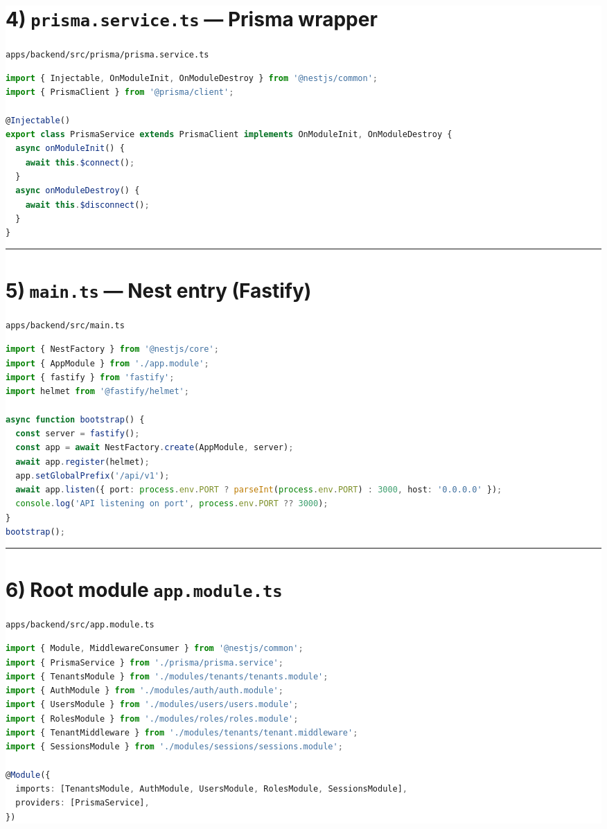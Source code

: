 
# 4) `prisma.service.ts` — Prisma wrapper

`apps/backend/src/prisma/prisma.service.ts`

```ts
import { Injectable, OnModuleInit, OnModuleDestroy } from '@nestjs/common';
import { PrismaClient } from '@prisma/client';

@Injectable()
export class PrismaService extends PrismaClient implements OnModuleInit, OnModuleDestroy {
  async onModuleInit() {
    await this.$connect();
  }
  async onModuleDestroy() {
    await this.$disconnect();
  }
}
```

---

# 5) `main.ts` — Nest entry (Fastify)

`apps/backend/src/main.ts`

```ts
import { NestFactory } from '@nestjs/core';
import { AppModule } from './app.module';
import { fastify } from 'fastify';
import helmet from '@fastify/helmet';

async function bootstrap() {
  const server = fastify();
  const app = await NestFactory.create(AppModule, server);
  await app.register(helmet);
  app.setGlobalPrefix('/api/v1');
  await app.listen({ port: process.env.PORT ? parseInt(process.env.PORT) : 3000, host: '0.0.0.0' });
  console.log('API listening on port', process.env.PORT ?? 3000);
}
bootstrap();
```

---

# 6) Root module `app.module.ts`

`apps/backend/src/app.module.ts`

```ts
import { Module, MiddlewareConsumer } from '@nestjs/common';
import { PrismaService } from './prisma/prisma.service';
import { TenantsModule } from './modules/tenants/tenants.module';
import { AuthModule } from './modules/auth/auth.module';
import { UsersModule } from './modules/users/users.module';
import { RolesModule } from './modules/roles/roles.module';
import { TenantMiddleware } from './modules/tenants/tenant.middleware';
import { SessionsModule } from './modules/sessions/sessions.module';

@Module({
  imports: [TenantsModule, AuthModule, UsersModule, RolesModule, SessionsModule],
  providers: [PrismaService],
})
```